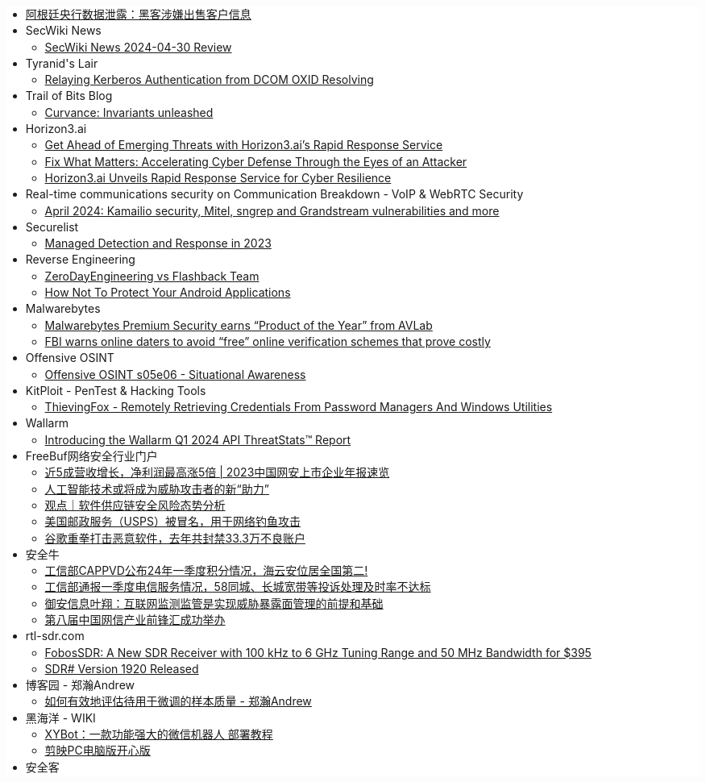   - [阿根廷央行数据泄露：黑客涉嫌出售客户信息](https://www.anquanke.com/post/id/296144)
- SecWiki News
  - [SecWiki News 2024-04-30 Review](http://www.sec-wiki.com/?2024-04-30)
- Tyranid's Lair
  - [Relaying Kerberos Authentication from DCOM OXID Resolving](https://www.tiraniddo.dev/2024/04/relaying-kerberos-authentication-from.html)
- Trail of Bits Blog
  - [Curvance: Invariants unleashed](https://blog.trailofbits.com/2024/04/30/curvance-invariants-unleashed/)
- Horizon3.ai
  - [Get Ahead of Emerging Threats with Horizon3.ai’s Rapid Response Service](https://go.horizon3.ai/l/971073/2024-04-29/3735j/971073/1714413439mkq1wHzn/Factsheet_RapidResponse_240425.pdf)
  - [Fix What Matters: Accelerating Cyber Defense Through the Eyes of an Attacker](https://go.horizon3.ai/whitepaper/rapid-response)
  - [Horizon3.ai Unveils Rapid Response Service for Cyber Resilience](https://www.businesswire.com/news/home/20240430324848/en/Horizon3.ai-Unveils-Rapid-Response-Service-for-Cyber-Resilience#new_tab)
- Real-time communications security on Communication Breakdown - VoIP & WebRTC Security
  - [April 2024: Kamailio security, Mitel, sngrep and Grandstream vulnerabilities and more](https://www.rtcsec.com/newsletter/2024-04-rtcsec-news/)
- Securelist
  - [Managed Detection and Response in 2023](https://securelist.com/kaspersky-mdr-report-2023/112411/)
- Reverse Engineering
  - [ZeroDayEngineering vs Flashback Team](https://www.reddit.com/r/ReverseEngineering/comments/1cgpubv/zerodayengineering_vs_flashback_team/)
  - [How Not To Protect Your Android Applications](https://www.reddit.com/r/ReverseEngineering/comments/1cgnl80/how_not_to_protect_your_android_applications/)
- Malwarebytes
  - [Malwarebytes Premium Security earns &#8220;Product of the Year&#8221; from AVLab](https://www.malwarebytes.com/blog/news/2024/04/malwarebytes-premium-earns-product-of-the-year-from-avlab)
  - [FBI warns online daters to avoid &#8220;free&#8221; online verification schemes that prove costly](https://www.malwarebytes.com/blog/news/2024/04/fbi-warns-online-daters-to-avoid-free-online-verification-schemes-that-prove-costly)
- Offensive OSINT
  - [Offensive OSINT s05e06 - Situational Awareness](https://www.offensiveosint.io/offensive-osint-s05e06-osint-situational-awareness/)
- KitPloit - PenTest &amp; Hacking Tools
  - [ThievingFox - Remotely Retrieving Credentials From Password Managers And Windows Utilities](http://www.kitploit.com/2024/04/thievingfox-remotely-retrieving.html)
- Wallarm
  - [Introducing the Wallarm Q1 2024 API ThreatStats™ Report](https://lab.wallarm.com/latest-update-2024-q1-api-security-threatstats-report/)
- FreeBuf网络安全行业门户
  - [近5成营收增长，净利润最高涨5倍 | 2023中国网安上市企业年报速览](https://www.freebuf.com/news/topnews/399887.html)
  - [人工智能技术或将成为威胁攻击者的新“助力”](https://www.freebuf.com/news/399865.html)
  - [观点｜软件供应链安全风险态势分析](https://www.freebuf.com/articles/neopoints/399856.html)
  - [美国邮政服务（USPS）被冒名，用于网络钓鱼攻击](https://www.freebuf.com/news/399846.html)
  - [谷歌重拳打击恶意软件，去年共封禁33.3万不良账户](https://www.freebuf.com/news/399838.html)
- 安全牛
  - [工信部CAPPVD公布24年一季度积分情况，海云安位居全国第二!](https://www.aqniu.com/vendor/104122.html)
  - [工信部通报一季度电信服务情况，58同城、长城宽带等投诉处理及时率不达标](https://www.aqniu.com/industry/104114.html)
  - [御安信息叶翔：互联网监测监管是实现威胁暴露面管理的前提和基础](https://www.aqniu.com/industry/104109.html)
  - [第八届中国网信产业前锋汇成功举办](https://www.aqniu.com/industry/104085.html)
- rtl-sdr.com
  - [FobosSDR: A New SDR Receiver with 100 kHz to 6 GHz Tuning Range and 50 MHz Bandwidth for $395](https://www.rtl-sdr.com/fobossdr-a-new-sdr-receiver-with-100-khz-to-6-ghz-tuning-range-and-50-mhz-bandwidth-for-395/)
  - [SDR# Version 1920 Released](https://www.rtl-sdr.com/sdr-version-1920-released/)
- 博客园 - 郑瀚Andrew
  - [如何有效地评估待用于微调的样本质量 - 郑瀚Andrew](https://www.cnblogs.com/LittleHann/p/18168060)
- 黑海洋 - WIKI
  - [XYBot：一款功能强大的微信机器人 部署教程](https://www.upx8.com/4139)
  - [剪映PC电脑版开心版](https://www.upx8.com/4138)
- 安全客